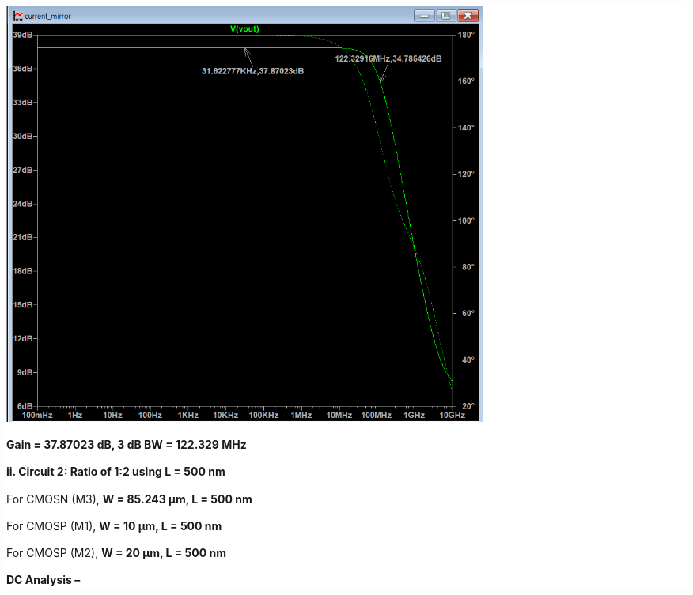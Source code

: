 <img src="./media/image16.png"
style="width:6.26806in;height:5.47569in" />

**Gain = 37.87023 dB, 3 dB BW = 122.329 MHz**


**ii. Circuit 2: Ratio of 1:2 using L = 500 nm**

For CMOSN (M3), **W = 85.243 µm, L = 500 nm**

For CMOSP (M1), **W = 10 µm, L = 500 nm**

For CMOSP (M2), **W = 20 µm, L = 500 nm**

**DC Analysis –**
